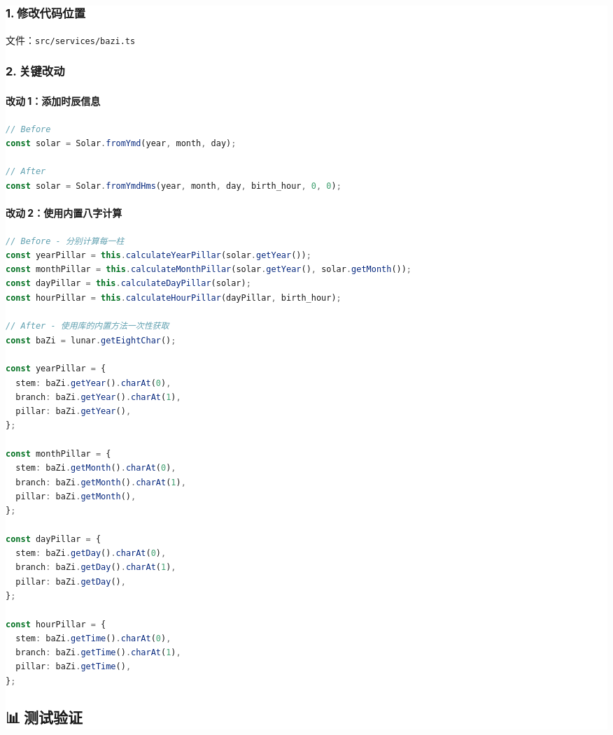 ### 1. 修改代码位置
文件：`src/services/bazi.ts`

### 2. 关键改动

#### 改动 1：添加时辰信息
```typescript
// Before
const solar = Solar.fromYmd(year, month, day);

// After  
const solar = Solar.fromYmdHms(year, month, day, birth_hour, 0, 0);
```

#### 改动 2：使用内置八字计算
```typescript
// Before - 分别计算每一柱
const yearPillar = this.calculateYearPillar(solar.getYear());
const monthPillar = this.calculateMonthPillar(solar.getYear(), solar.getMonth());
const dayPillar = this.calculateDayPillar(solar);
const hourPillar = this.calculateHourPillar(dayPillar, birth_hour);

// After - 使用库的内置方法一次性获取
const baZi = lunar.getEightChar();

const yearPillar = {
  stem: baZi.getYear().charAt(0),
  branch: baZi.getYear().charAt(1),
  pillar: baZi.getYear(),
};

const monthPillar = {
  stem: baZi.getMonth().charAt(0),
  branch: baZi.getMonth().charAt(1),
  pillar: baZi.getMonth(),
};

const dayPillar = {
  stem: baZi.getDay().charAt(0),
  branch: baZi.getDay().charAt(1),
  pillar: baZi.getDay(),
};

const hourPillar = {
  stem: baZi.getTime().charAt(0),
  branch: baZi.getTime().charAt(1),
  pillar: baZi.getTime(),
};
```

## 📊 测试验证
